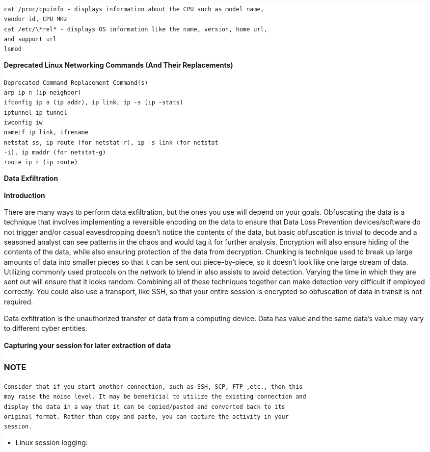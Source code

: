```
cat /proc/cpuinfo - displays information about the CPU such as model name,
vendor id, CPU MHz
cat /etc/\*rel* - displays OS information like the name, version, home url,
and support url
lsmod
```

**Deprecated Linux Networking Commands (And Their Replacements)**

```
Deprecated Command Replacement Command(s)
arp ip n (ip neighbor)
ifconfig ip a (ip addr), ip link, ip -s (ip -stats)
iptunnel ip tunnel
iwconfig iw
nameif ip link, ifrename
netstat ss, ip route (for netstat-r), ip -s link (for netstat
-i), ip maddr (for netstat-g)
route ip r (ip route)
```
**Data Exfiltration**

**Introduction**

There are many ways to perform data exfiltration, but the ones you use will depend on your goals.
Obfuscating the data is a technique that involves implementing a reversible encoding on the data to
ensure that Data Loss Prevention devices/software do not trigger and/or casual eavesdropping
doesn’t notice the contents of the data, but basic obfuscation is trivial to decode and a seasoned
analyst can see patterns in the chaos and would tag it for further analysis. Encryption will also
ensure hiding of the contents of the data, while also ensuring protection of the data from
decryption. Chunking is technique used to break up large amounts of data into smaller pieces so
that it can be sent out piece-by-piece, so it doesn’t look like one large stream of data. Utilizing
commonly used protocols on the network to blend in also assists to avoid detection. Varying the
time in which they are sent out will ensure that it looks random. Combining all of these techniques
together can make detection very difficult if employed correctly. You could also use a transport, like
SSH, so that your entire session is encrypted so obfuscation of data in transit is not required.

Data exfiltration is the unauthorized transfer of data from a computing device. Data has value and
the same data’s value may vary to different cyber entities.

**Capturing your session for later extraction of data**

### NOTE

```
Consider that if you start another connection, such as SSH, SCP, FTP ,etc., then this
may raise the noise level. It may be beneficial to utilize the existing connection and
display the data in a way that it can be copied/pasted and converted back to its
original format. Rather than copy and paste, you can capture the activity in your
session.
```
- Linux session logging:

